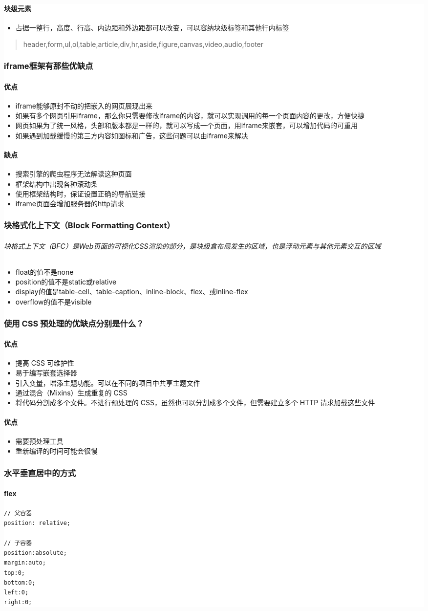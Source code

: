 #### 块级元素

- 占据一整行，高度、行高、内边距和外边距都可以改变，可以容纳块级标签和其他行内标签

> header,form,ul,ol,table,article,div,hr,aside,figure,canvas,video,audio,footer

### iframe框架有那些优缺点

#### 优点

- iframe能够原封不动的把嵌入的网页展现出来
- 如果有多个网页引用iframe，那么你只需要修改iframe的内容，就可以实现调用的每一个页面内容的更改，方便快捷
- 网页如果为了统一风格，头部和版本都是一样的，就可以写成一个页面，用iframe来嵌套，可以增加代码的可重用
- 如果遇到加载缓慢的第三方内容如图标和广告，这些问题可以由iframe来解决

#### 缺点

- 搜索引擎的爬虫程序无法解读这种页面
- 框架结构中出现各种滚动条
- 使用框架结构时，保证设置正确的导航链接
- iframe页面会增加服务器的http请求

### 块格式化上下文（Block Formatting Context）

###### 块格式上下文（BFC）是Web页面的可视化CSS渲染的部分，是块级盒布局发生的区域，也是浮动元素与其他元素交互的区域

- float的值不是none
- position的值不是static或relative
- display的值是table-cell、table-caption、inline-block、flex、或inline-flex
- overflow的值不是visible

### 使用 CSS 预处理的优缺点分别是什么？

#### 优点

- 提高 CSS 可维护性
- 易于编写嵌套选择器
- 引入变量，增添主题功能。可以在不同的项目中共享主题文件
- 通过混合（Mixins）生成重复的 CSS
- 将代码分割成多个文件。不进行预处理的 CSS，虽然也可以分割成多个文件，但需要建立多个 HTTP 请求加载这些文件

#### 优点

- 需要预处理工具
- 重新编译的时间可能会很慢

### 水平垂直居中的方式

#### flex

```
// 父容器
position: relative;

// 子容器
position:absolute;
margin:auto;
top:0;
bottom:0;
left:0;
right:0;
```
